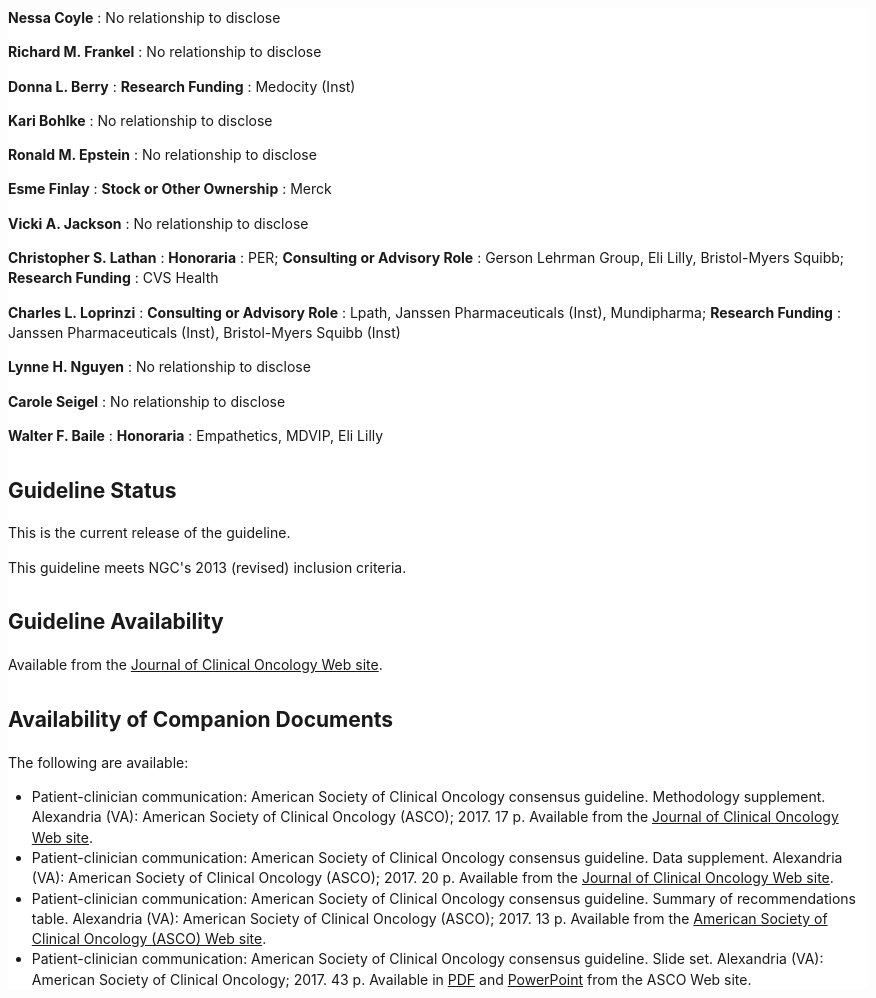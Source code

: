 **Nessa Coyle** : No relationship to disclose

**Richard M. Frankel** : No relationship to disclose

**Donna L. Berry** : **Research Funding** : Medocity (Inst)

**Kari Bohlke** : No relationship to disclose

**Ronald M. Epstein** : No relationship to disclose

**Esme Finlay** : **Stock or Other Ownership** : Merck

**Vicki A. Jackson** : No relationship to disclose

**Christopher S. Lathan** : **Honoraria** : PER; **Consulting or Advisory Role** : Gerson Lehrman Group, Eli Lilly, Bristol-Myers Squibb; **Research Funding** : CVS Health

**Charles L. Loprinzi** : **Consulting or Advisory Role** : Lpath, Janssen Pharmaceuticals (Inst), Mundipharma; **Research Funding** : Janssen Pharmaceuticals (Inst), Bristol-Myers Squibb (Inst)

**Lynne H. Nguyen** : No relationship to disclose

**Carole Seigel** : No relationship to disclose

**Walter F. Baile** : **Honoraria** : Empathetics, MDVIP, Eli Lilly

## Guideline Status



This is the current release of the guideline.

This guideline meets NGC's 2013 (revised) inclusion criteria.

## Guideline Availability



Available from the [Journal of Clinical Oncology Web site](http://ascopubs.org/doi/pdfdirect/10.1200/JCO.2017.75.2311 "Journal of Clinical Oncology Web site").

## Availability of Companion Documents



The following are available:

  * Patient-clinician communication: American Society of Clinical Oncology consensus guideline. Methodology supplement. Alexandria (VA): American Society of Clinical Oncology (ASCO); 2017. 17 p. Available from the [Journal of Clinical Oncology Web site](http://ascopubs.org/doi/suppl/10.1200/JCO.2017.75.2311/suppl_file/ms_2017.752311.pdf "Journal of Clinical Oncology Web site"). 
  * Patient-clinician communication: American Society of Clinical Oncology consensus guideline. Data supplement. Alexandria (VA): American Society of Clinical Oncology (ASCO); 2017. 20 p. Available from the [Journal of Clinical Oncology Web site](http://ascopubs.org/doi/suppl/10.1200/JCO.2017.75.2311/suppl_file/ds_2017.752311.pdf "Journal of Clinical Oncology Web site"). 
  * Patient-clinician communication: American Society of Clinical Oncology consensus guideline. Summary of recommendations table. Alexandria (VA): American Society of Clinical Oncology (ASCO); 2017. 13 p. Available from the [American Society of Clinical Oncology (ASCO) Web site](https://www.asco.org/sites/new-www.asco.org/files/content-files/practice-and-guidelines/2017-patient-physician-comm-summary-table.pdf "American Society of Clinical Oncology \(ASCO\) Web site"). 
  * Patient-clinician communication: American Society of Clinical Oncology consensus guideline. Slide set. Alexandria (VA): American Society of Clinical Oncology; 2017. 43 p. Available in [PDF](https://www.asco.org/sites/new-www.asco.org/files/content-files/practice-and-guidelines/2017-patient-physician-comm-slides.pdf "ASCO Web site") and [PowerPoint](https://www.asco.org/sites/new-www.asco.org/files/content-files/practice-and-guidelines/2017-patient-physician-comm-slides.pps "ASCO Web site") from the ASCO Web site. 

